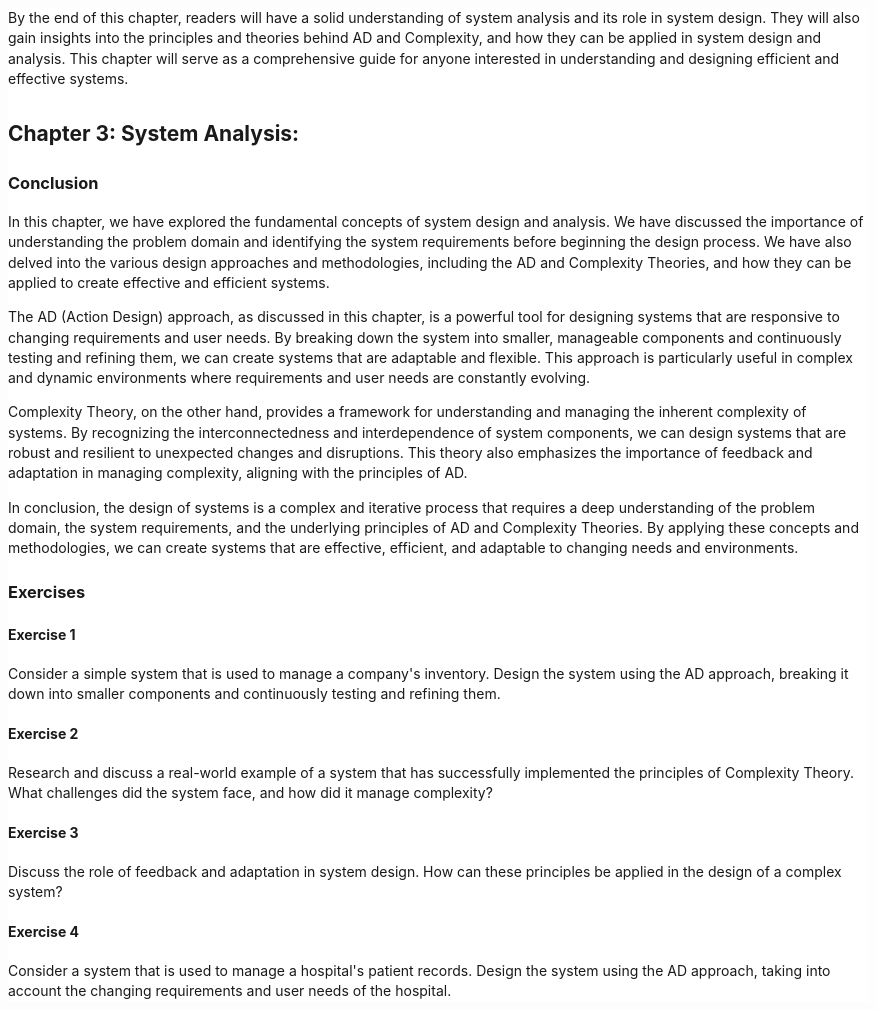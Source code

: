By the end of this chapter, readers will have a solid understanding of system analysis and its role in system design. They will also gain insights into the principles and theories behind AD and Complexity, and how they can be applied in system design and analysis. This chapter will serve as a comprehensive guide for anyone interested in understanding and designing efficient and effective systems.


## Chapter 3: System Analysis:




### Conclusion

In this chapter, we have explored the fundamental concepts of system design and analysis. We have discussed the importance of understanding the problem domain and identifying the system requirements before beginning the design process. We have also delved into the various design approaches and methodologies, including the AD and Complexity Theories, and how they can be applied to create effective and efficient systems.

The AD (Action Design) approach, as discussed in this chapter, is a powerful tool for designing systems that are responsive to changing requirements and user needs. By breaking down the system into smaller, manageable components and continuously testing and refining them, we can create systems that are adaptable and flexible. This approach is particularly useful in complex and dynamic environments where requirements and user needs are constantly evolving.

Complexity Theory, on the other hand, provides a framework for understanding and managing the inherent complexity of systems. By recognizing the interconnectedness and interdependence of system components, we can design systems that are robust and resilient to unexpected changes and disruptions. This theory also emphasizes the importance of feedback and adaptation in managing complexity, aligning with the principles of AD.

In conclusion, the design of systems is a complex and iterative process that requires a deep understanding of the problem domain, the system requirements, and the underlying principles of AD and Complexity Theories. By applying these concepts and methodologies, we can create systems that are effective, efficient, and adaptable to changing needs and environments.

### Exercises

#### Exercise 1
Consider a simple system that is used to manage a company's inventory. Design the system using the AD approach, breaking it down into smaller components and continuously testing and refining them.

#### Exercise 2
Research and discuss a real-world example of a system that has successfully implemented the principles of Complexity Theory. What challenges did the system face, and how did it manage complexity?

#### Exercise 3
Discuss the role of feedback and adaptation in system design. How can these principles be applied in the design of a complex system?

#### Exercise 4
Consider a system that is used to manage a hospital's patient records. Design the system using the AD approach, taking into account the changing requirements and user needs of the hospital.
